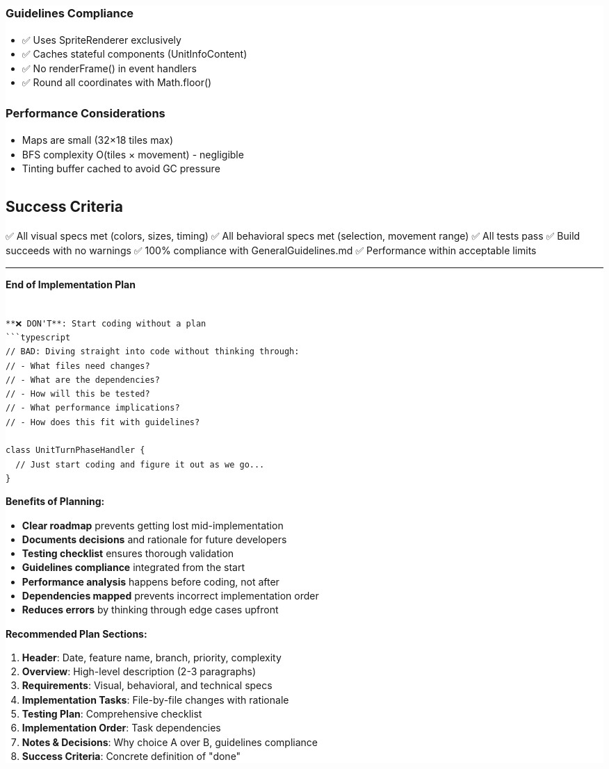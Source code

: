 ### Guidelines Compliance
- ✅ Uses SpriteRenderer exclusively
- ✅ Caches stateful components (UnitInfoContent)
- ✅ No renderFrame() in event handlers
- ✅ Round all coordinates with Math.floor()

### Performance Considerations
- Maps are small (32×18 tiles max)
- BFS complexity O(tiles × movement) - negligible
- Tinting buffer cached to avoid GC pressure

## Success Criteria
✅ All visual specs met (colors, sizes, timing)
✅ All behavioral specs met (selection, movement range)
✅ All tests pass
✅ Build succeeds with no warnings
✅ 100% compliance with GeneralGuidelines.md
✅ Performance within acceptable limits

---

**End of Implementation Plan**
```

**❌ DON'T**: Start coding without a plan
```typescript
// BAD: Diving straight into code without thinking through:
// - What files need changes?
// - What are the dependencies?
// - How will this be tested?
// - What performance implications?
// - How does this fit with guidelines?

class UnitTurnPhaseHandler {
  // Just start coding and figure it out as we go...
}
```

**Benefits of Planning:**
- **Clear roadmap** prevents getting lost mid-implementation
- **Documents decisions** and rationale for future developers
- **Testing checklist** ensures thorough validation
- **Guidelines compliance** integrated from the start
- **Performance analysis** happens before coding, not after
- **Dependencies mapped** prevents incorrect implementation order
- **Reduces errors** by thinking through edge cases upfront

**Recommended Plan Sections:**

1. **Header**: Date, feature name, branch, priority, complexity
2. **Overview**: High-level description (2-3 paragraphs)
3. **Requirements**: Visual, behavioral, and technical specs
4. **Implementation Tasks**: File-by-file changes with rationale
5. **Testing Plan**: Comprehensive checklist
6. **Implementation Order**: Task dependencies
7. **Notes & Decisions**: Why choice A over B, guidelines compliance
8. **Success Criteria**: Concrete definition of "done"
